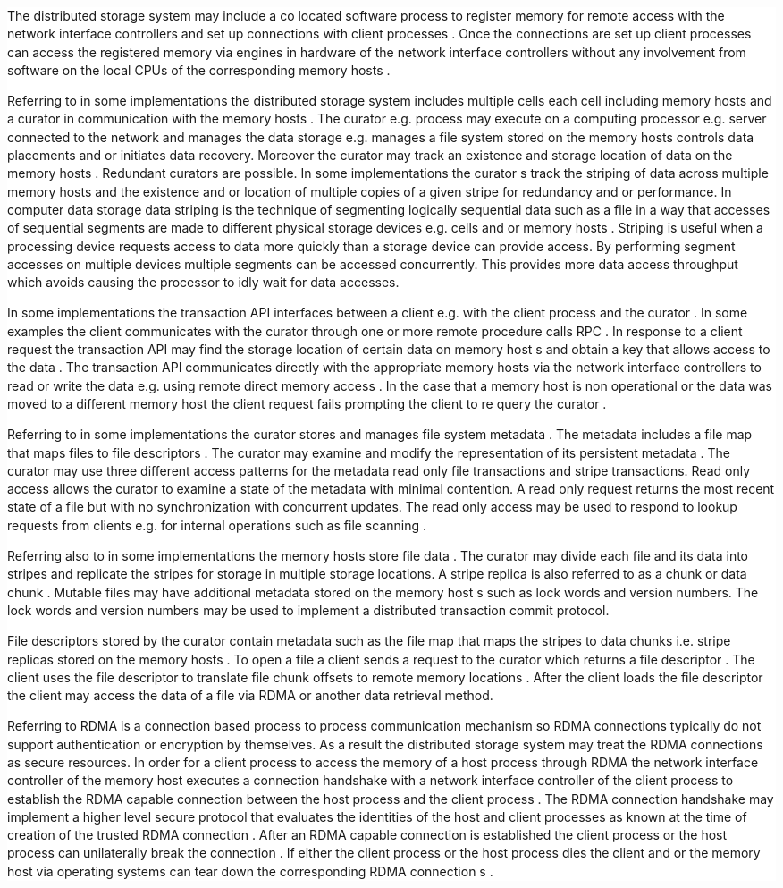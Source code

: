 The distributed storage system may include a co located software process to register memory for remote access with the network interface controllers and set up connections with client processes . Once the connections are set up client processes can access the registered memory via engines in hardware of the network interface controllers without any involvement from software on the local CPUs of the corresponding memory hosts .

Referring to in some implementations the distributed storage system includes multiple cells each cell including memory hosts and a curator in communication with the memory hosts . The curator e.g. process may execute on a computing processor e.g. server connected to the network and manages the data storage e.g. manages a file system stored on the memory hosts controls data placements and or initiates data recovery. Moreover the curator may track an existence and storage location of data on the memory hosts . Redundant curators are possible. In some implementations the curator s track the striping of data across multiple memory hosts and the existence and or location of multiple copies of a given stripe for redundancy and or performance. In computer data storage data striping is the technique of segmenting logically sequential data such as a file in a way that accesses of sequential segments are made to different physical storage devices e.g. cells and or memory hosts . Striping is useful when a processing device requests access to data more quickly than a storage device can provide access. By performing segment accesses on multiple devices multiple segments can be accessed concurrently. This provides more data access throughput which avoids causing the processor to idly wait for data accesses.

In some implementations the transaction API interfaces between a client e.g. with the client process and the curator . In some examples the client communicates with the curator through one or more remote procedure calls RPC . In response to a client request the transaction API may find the storage location of certain data on memory host s and obtain a key that allows access to the data . The transaction API communicates directly with the appropriate memory hosts via the network interface controllers to read or write the data e.g. using remote direct memory access . In the case that a memory host is non operational or the data was moved to a different memory host the client request fails prompting the client to re query the curator .

Referring to in some implementations the curator stores and manages file system metadata . The metadata includes a file map that maps files to file descriptors . The curator may examine and modify the representation of its persistent metadata . The curator may use three different access patterns for the metadata read only file transactions and stripe transactions. Read only access allows the curator to examine a state of the metadata with minimal contention. A read only request returns the most recent state of a file but with no synchronization with concurrent updates. The read only access may be used to respond to lookup requests from clients e.g. for internal operations such as file scanning .

Referring also to in some implementations the memory hosts store file data . The curator may divide each file and its data into stripes and replicate the stripes for storage in multiple storage locations. A stripe replica is also referred to as a chunk or data chunk . Mutable files may have additional metadata stored on the memory host s such as lock words and version numbers. The lock words and version numbers may be used to implement a distributed transaction commit protocol.

File descriptors stored by the curator contain metadata such as the file map that maps the stripes to data chunks i.e. stripe replicas stored on the memory hosts . To open a file a client sends a request to the curator which returns a file descriptor . The client uses the file descriptor to translate file chunk offsets to remote memory locations . After the client loads the file descriptor the client may access the data of a file via RDMA or another data retrieval method.

Referring to RDMA is a connection based process to process communication mechanism so RDMA connections typically do not support authentication or encryption by themselves. As a result the distributed storage system may treat the RDMA connections as secure resources. In order for a client process to access the memory of a host process through RDMA the network interface controller of the memory host executes a connection handshake with a network interface controller of the client process to establish the RDMA capable connection between the host process and the client process . The RDMA connection handshake may implement a higher level secure protocol that evaluates the identities of the host and client processes as known at the time of creation of the trusted RDMA connection . After an RDMA capable connection is established the client process or the host process can unilaterally break the connection . If either the client process or the host process dies the client and or the memory host via operating systems can tear down the corresponding RDMA connection s .
